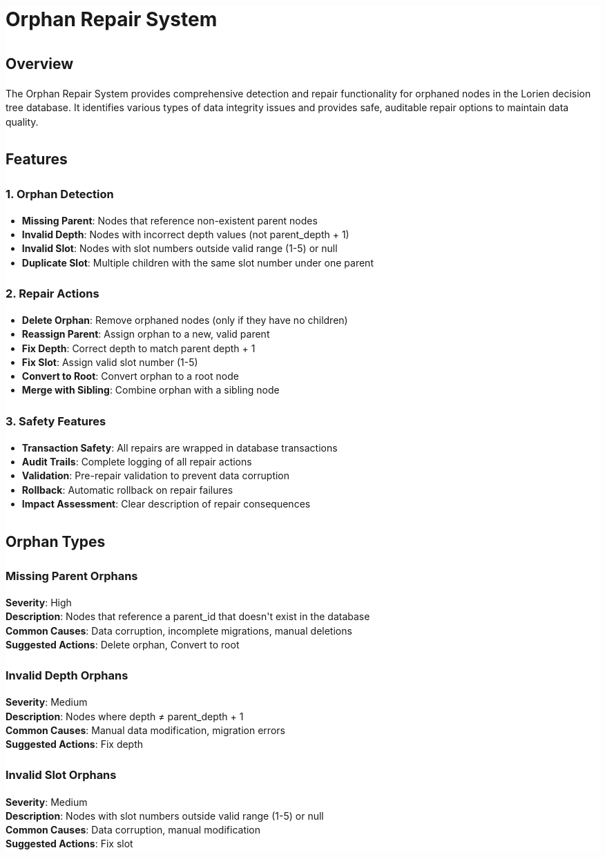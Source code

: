# Orphan Repair System

## Overview

The Orphan Repair System provides comprehensive detection and repair functionality for orphaned nodes in the Lorien decision tree database. It identifies various types of data integrity issues and provides safe, auditable repair options to maintain data quality.

## Features

### 1. Orphan Detection
- **Missing Parent**: Nodes that reference non-existent parent nodes
- **Invalid Depth**: Nodes with incorrect depth values (not parent_depth + 1)
- **Invalid Slot**: Nodes with slot numbers outside valid range (1-5) or null
- **Duplicate Slot**: Multiple children with the same slot number under one parent

### 2. Repair Actions
- **Delete Orphan**: Remove orphaned nodes (only if they have no children)
- **Reassign Parent**: Assign orphan to a new, valid parent
- **Fix Depth**: Correct depth to match parent depth + 1
- **Fix Slot**: Assign valid slot number (1-5)
- **Convert to Root**: Convert orphan to a root node
- **Merge with Sibling**: Combine orphan with a sibling node

### 3. Safety Features
- **Transaction Safety**: All repairs are wrapped in database transactions
- **Audit Trails**: Complete logging of all repair actions
- **Validation**: Pre-repair validation to prevent data corruption
- **Rollback**: Automatic rollback on repair failures
- **Impact Assessment**: Clear description of repair consequences

## Orphan Types

### Missing Parent Orphans
**Severity**: High  
**Description**: Nodes that reference a parent_id that doesn't exist in the database  
**Common Causes**: Data corruption, incomplete migrations, manual deletions  
**Suggested Actions**: Delete orphan, Convert to root

### Invalid Depth Orphans
**Severity**: Medium  
**Description**: Nodes where depth ≠ parent_depth + 1  
**Common Causes**: Manual data modification, migration errors  
**Suggested Actions**: Fix depth

### Invalid Slot Orphans
**Severity**: Medium  
**Description**: Nodes with slot numbers outside valid range (1-5) or null  
**Common Causes**: Data corruption, manual modification  
**Suggested Actions**: Fix slot
